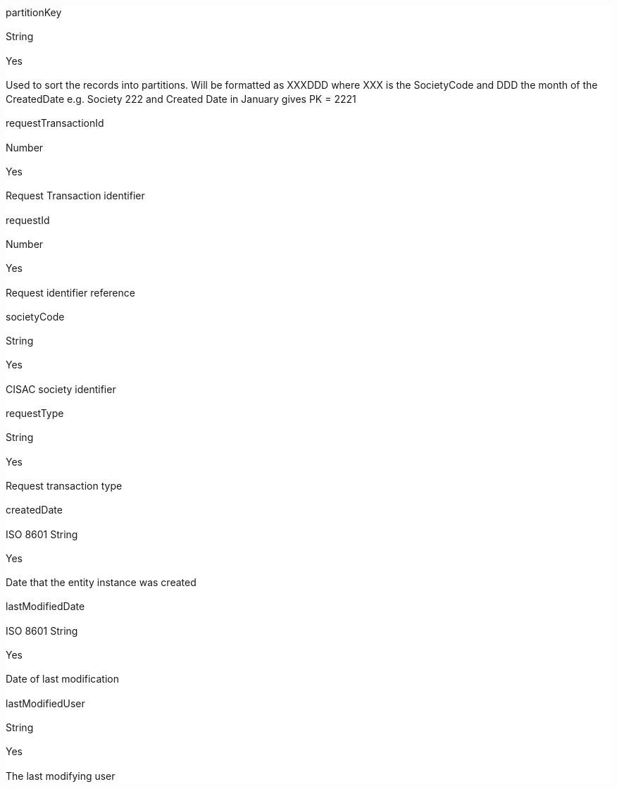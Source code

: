 partitionKey

String

Yes

Used to sort the records into partitions\. Will be formatted as XXXDDD where XXX is the SocietyCode and DDD the month of the CreatedDate e\.g\. Society 222 and Created Date in January gives PK = 2221

requestTransactionId

Number

Yes

Request Transaction identifier

requestId

Number

Yes

Request identifier reference

societyCode

String

Yes

CISAC society identifier

requestType

String

Yes

Request transaction type

createdDate

ISO 8601 String

Yes

Date that the entity instance was created

lastModifiedDate

ISO 8601 String

Yes

Date of last modification

lastModifiedUser

String

Yes

The last modifying user

